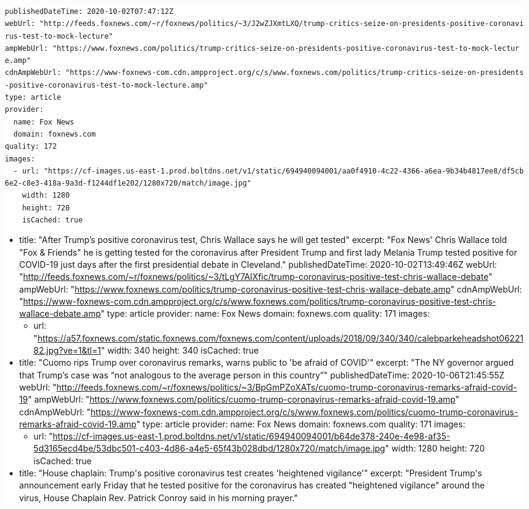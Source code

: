     publishedDateTime: 2020-10-02T07:47:12Z
    webUrl: "http://feeds.foxnews.com/~r/foxnews/politics/~3/J2wZJXmtLXQ/trump-critics-seize-on-presidents-positive-coronavirus-test-to-mock-lecture"
    ampWebUrl: "https://www.foxnews.com/politics/trump-critics-seize-on-presidents-positive-coronavirus-test-to-mock-lecture.amp"
    cdnAmpWebUrl: "https://www-foxnews-com.cdn.ampproject.org/c/s/www.foxnews.com/politics/trump-critics-seize-on-presidents-positive-coronavirus-test-to-mock-lecture.amp"
    type: article
    provider:
      name: Fox News
      domain: foxnews.com
    quality: 172
    images:
      - url: "https://cf-images.us-east-1.prod.boltdns.net/v1/static/694940094001/aa0f4910-4c22-4366-a6ea-9b34b4817ee8/df5cb6e2-c8e3-418a-9a3d-f1244df1e202/1280x720/match/image.jpg"
        width: 1280
        height: 720
        isCached: true
  - title: "After Trump’s positive coronavirus test, Chris Wallace says he will get tested"
    excerpt: "Fox News' Chris Wallace told \"Fox & Friends\" he is getting tested for the coronavirus after President Trump and first lady Melania Trump tested positive for COVID-19 just days after the first presidential debate in Cleveland."
    publishedDateTime: 2020-10-02T13:49:46Z
    webUrl: "http://feeds.foxnews.com/~r/foxnews/politics/~3/tLgY7AIXfic/trump-coronavirus-positive-test-chris-wallace-debate"
    ampWebUrl: "https://www.foxnews.com/politics/trump-coronavirus-positive-test-chris-wallace-debate.amp"
    cdnAmpWebUrl: "https://www-foxnews-com.cdn.ampproject.org/c/s/www.foxnews.com/politics/trump-coronavirus-positive-test-chris-wallace-debate.amp"
    type: article
    provider:
      name: Fox News
      domain: foxnews.com
    quality: 171
    images:
      - url: "https://a57.foxnews.com/static.foxnews.com/foxnews.com/content/uploads/2018/09/340/340/calebparkeheadshot0622182.jpg?ve=1&tl=1"
        width: 340
        height: 340
        isCached: true
  - title: "Cuomo rips Trump over coronavirus remarks, warns public to 'be afraid of COVID'"
    excerpt: "The NY governor argued that Trump’s case was “not analogous to the average person in this country”"
    publishedDateTime: 2020-10-06T21:45:55Z
    webUrl: "http://feeds.foxnews.com/~r/foxnews/politics/~3/BpGmPZoXATs/cuomo-trump-coronavirus-remarks-afraid-covid-19"
    ampWebUrl: "https://www.foxnews.com/politics/cuomo-trump-coronavirus-remarks-afraid-covid-19.amp"
    cdnAmpWebUrl: "https://www-foxnews-com.cdn.ampproject.org/c/s/www.foxnews.com/politics/cuomo-trump-coronavirus-remarks-afraid-covid-19.amp"
    type: article
    provider:
      name: Fox News
      domain: foxnews.com
    quality: 171
    images:
      - url: "https://cf-images.us-east-1.prod.boltdns.net/v1/static/694940094001/b64de378-240e-4e98-af35-5d3165ecd4be/53dbc501-c403-4d86-a4e5-65f43b028dbd/1280x720/match/image.jpg"
        width: 1280
        height: 720
        isCached: true
  - title: "House chaplain: Trump's positive coronavirus test creates 'heightened vigilance'"
    excerpt: "President Trump's announcement early Friday that he tested positive for the coronavirus has created \"heightened vigilance\" around the virus, House Chaplain Rev. Patrick Conroy said in his morning prayer."